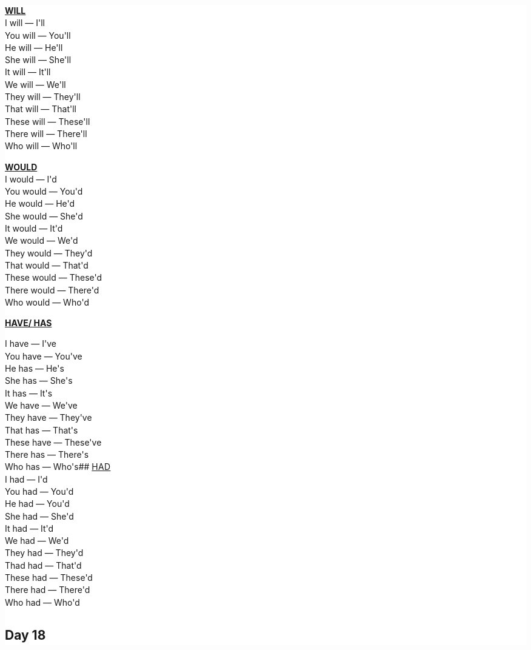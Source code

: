 **<u>WILL</u>**  
I will — I'll  
You will — You'll  
He will — He'll  
She will — She'll  
It will — It'll  
We will — We'll  
They will — They'll  
That will — That'll  
These will — These'll  
There will — There'll  
Who will — Who'll

**<u>WOULD</u>**  
I would — I'd  
You would — You'd  
He would — He'd  
She would — She'd  
It would — It'd  
We would — We'd  
They would — They'd  
That would — That'd  
These would — These'd  
There would — There'd  
Who would — Who'd

**<u>HAVE/ HAS</u>**

I have — I've  
You have — You've  
He has — He's  
She has — She's  
It has — It's  
We have — We've  
They have — They've  
That has — That's  
These have — These've  
There has — There's  
Who has — Who's## <u style="font-style: inherit; letter-spacing: 0.3px;">HAD</u>  
I had — I'd  
You had — You'd  
He had — You'd  
She had — She'd  
It had — It'd  
We had — We'd  
They had — They'd  
Thad had — That'd  
These had — These'd  
There had — There'd  
Who had — Who'd  


## Day 18
